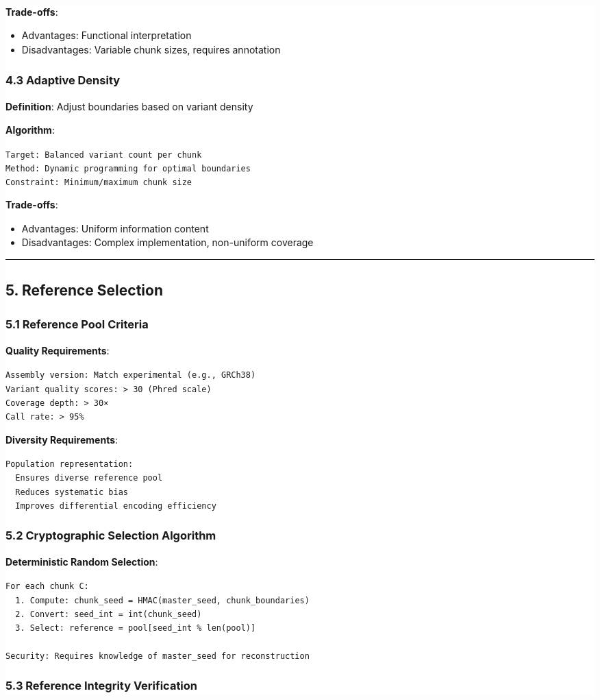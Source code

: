 **Trade-offs**:
- Advantages: Functional interpretation
- Disadvantages: Variable chunk sizes, requires annotation

### 4.3 Adaptive Density

**Definition**: Adjust boundaries based on variant density

**Algorithm**:
```
Target: Balanced variant count per chunk
Method: Dynamic programming for optimal boundaries
Constraint: Minimum/maximum chunk size
```

**Trade-offs**:
- Advantages: Uniform information content
- Disadvantages: Complex implementation, non-uniform coverage

---

## 5. Reference Selection

### 5.1 Reference Pool Criteria

**Quality Requirements**:
```
Assembly version: Match experimental (e.g., GRCh38)
Variant quality scores: > 30 (Phred scale)
Coverage depth: > 30×
Call rate: > 95%
```

**Diversity Requirements**:
```
Population representation:
  Ensures diverse reference pool
  Reduces systematic bias
  Improves differential encoding efficiency
```

### 5.2 Cryptographic Selection Algorithm

**Deterministic Random Selection**:
```
For each chunk C:
  1. Compute: chunk_seed = HMAC(master_seed, chunk_boundaries)
  2. Convert: seed_int = int(chunk_seed)
  3. Select: reference = pool[seed_int % len(pool)]

Security: Requires knowledge of master_seed for reconstruction
```

### 5.3 Reference Integrity Verification
